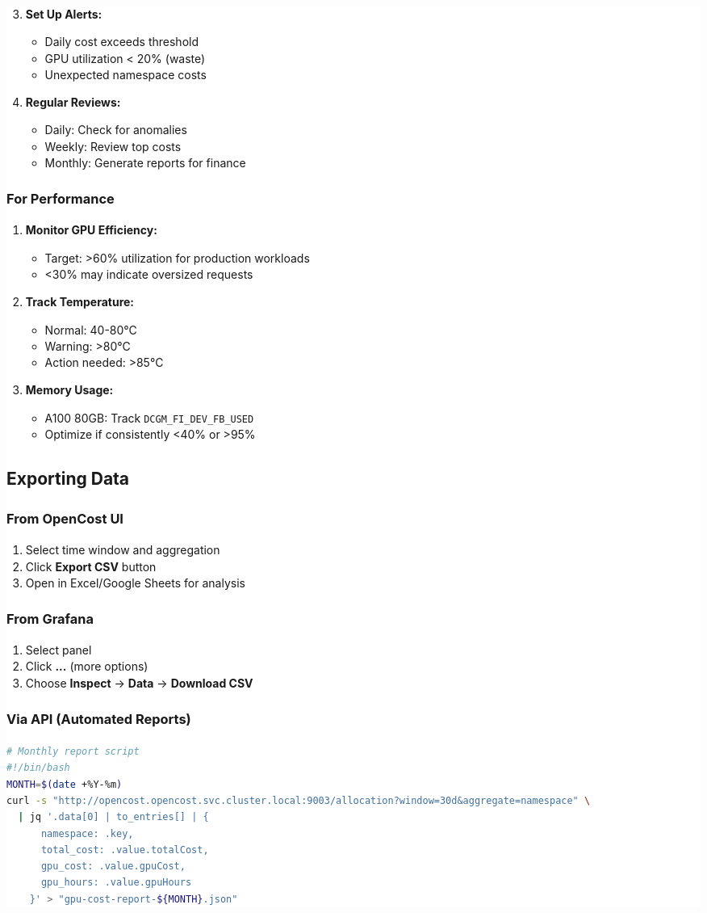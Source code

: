 3. **Set Up Alerts:**
   - Daily cost exceeds threshold
   - GPU utilization < 20% (waste)
   - Unexpected namespace costs

4. **Regular Reviews:**
   - Daily: Check for anomalies
   - Weekly: Review top costs
   - Monthly: Generate reports for finance

### For Performance

1. **Monitor GPU Efficiency:**
   - Target: >60% utilization for production workloads
   - <30% may indicate oversized requests

2. **Track Temperature:**
   - Normal: 40-80°C
   - Warning: >80°C
   - Action needed: >85°C

3. **Memory Usage:**
   - A100 80GB: Track `DCGM_FI_DEV_FB_USED`
   - Optimize if consistently <40% or >95%

## Exporting Data

### From OpenCost UI

1. Select time window and aggregation
2. Click **Export CSV** button
3. Open in Excel/Google Sheets for analysis

### From Grafana

1. Select panel
2. Click **...** (more options)
3. Choose **Inspect** → **Data** → **Download CSV**

### Via API (Automated Reports)

```bash
# Monthly report script
#!/bin/bash
MONTH=$(date +%Y-%m)
curl -s "http://opencost.opencost.svc.cluster.local:9003/allocation?window=30d&aggregate=namespace" \
  | jq '.data[0] | to_entries[] | {
      namespace: .key,
      total_cost: .value.totalCost,
      gpu_cost: .value.gpuCost,
      gpu_hours: .value.gpuHours
    }' > "gpu-cost-report-${MONTH}.json"
```
